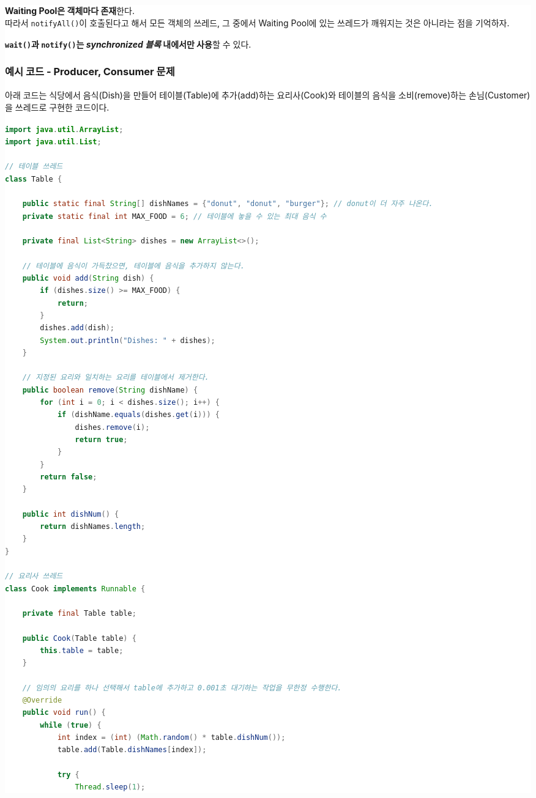 **Waiting Pool은 객체마다 존재**한다.<br>
따라서 `notifyAll()`이 호출된다고 해서 모든 객체의 쓰레드, 그 중에서 Waiting Pool에 있는 쓰레드가 깨워지는 것은 아니라는 점을 기억하자.

**`wait()`과 `notify()`는 _synchronized 블록_ 내에서만 사용**할 수 있다.

### 예시 코드 - Producer, Consumer 문제

아래 코드는 식당에서 음식(Dish)을 만들어 테이블(Table)에 추가(add)하는 요리사(Cook)와 테이블의 음식을 소비(remove)하는 손님(Customer)을 쓰레드로 구현한 코드이다.

```java
import java.util.ArrayList;
import java.util.List;

// 테이블 쓰레드
class Table {

    public static final String[] dishNames = {"donut", "donut", "burger"}; // donut이 더 자주 나온다.
    private static final int MAX_FOOD = 6; // 테이블에 놓을 수 있는 최대 음식 수

    private final List<String> dishes = new ArrayList<>();

    // 테이블에 음식이 가득찼으면, 테이블에 음식을 추가하지 않는다.
    public void add(String dish) {
        if (dishes.size() >= MAX_FOOD) {
            return;
        }
        dishes.add(dish);
        System.out.println("Dishes: " + dishes);
    }

    // 지정된 요리와 일치하는 요리를 테이블에서 제거한다.
    public boolean remove(String dishName) {
        for (int i = 0; i < dishes.size(); i++) {
            if (dishName.equals(dishes.get(i))) {
                dishes.remove(i);
                return true;
            }
        }
        return false;
    }

    public int dishNum() {
        return dishNames.length;
    }
}

// 요리사 쓰레드
class Cook implements Runnable {

    private final Table table;

    public Cook(Table table) {
        this.table = table;
    }

    // 임의의 요리를 하나 선택해서 table에 추가하고 0.001초 대기하는 작업을 무한정 수행한다.
    @Override
    public void run() {
        while (true) {
            int index = (int) (Math.random() * table.dishNum());
            table.add(Table.dishNames[index]);

            try {
                Thread.sleep(1);
```